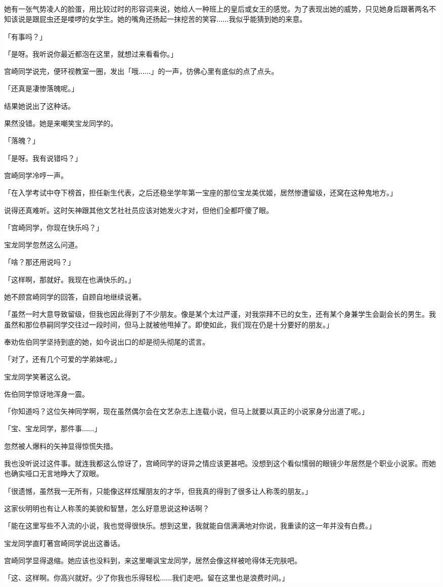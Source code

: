 她有一张气势凌人的脸蛋，用比较过时的形容词来说，她给人一种班上的皇后或女王的感觉。为了表现出她的威势，只见她身后跟著两名不知该说是跟屁虫还是喽啰的女学生。她的嘴角还扬起一抹挖苦的笑容……我似乎能猜到她的来意。

「有事吗？」

「是呀。我听说你最近都泡在这里，就想过来看看你。」

宫崎同学说完，便环视教室一圈，发出「哦……」的一声，彷佛心里有底似的点了点头。

「还真是凄惨落魄呢。」

结果她说出了这种话。

果然没错。她是来嘲笑宝龙同学的。

「落魄？」

「是呀。我有说错吗？」

宫崎同学冷哼一声。

「在入学考试中夺下榜首，担任新生代表，之后还稳坐学年第一宝座的那位宝龙美优姬，居然惨遭留级，还窝在这种鬼地方。」

说得还真难听。这时矢神跟其他文艺社社员应该对她发火才对，但他们全都吓傻了眼。

「宫崎同学，你现在快乐吗？」

宝龙同学忽然这么问道。

「啥？那还用说吗？」

「这样啊，那就好。我现在也满快乐的。」

她不顾宫崎同学的回答，自顾自地继续说著。

「虽然一时大意导致留级，但我也因此得到了不少朋友。像是某个太过严谨，对我崇拜不已的女生，还有某个身兼学生会副会长的男生。我虽然和那位恭嗣同学交往过一段时间，但马上就被他甩掉了。即使如此，我们现在仍是十分要好的朋友。」

奉劝佐伯同学坚持到底的她，如今说出口的却是彻头彻尾的谎言。

「对了，还有几个可爱的学弟妹呢。」

宝龙同学笑著这么说。

佐伯同学惊讶地浑身一震。

「你知道吗？这位矢神同学啊，现在虽然偶尔会在文艺杂志上连载小说，但马上就要以真正的小说家身分出道了呢。」

「宝、宝龙同学，那件事……」

忽然被人爆料的矢神显得惊慌失措。

我也没听说过这件事。就连我都这么惊讶了，宫崎同学的讶异之情应该更甚吧。没想到这个看似懦弱的眼镜少年居然是个职业小说家。而她也确实哑口无言地睁大了双眼。

「很遗憾，虽然我一无所有，只能像这样炫耀朋友的才华，但我真的得到了很多让人称羡的朋友。」

这家伙明明也有让人称羡的美貌和智慧，怎么好意思说这种话啊？

「能在这里写些不入流的小说，我也觉得很快乐。想到这里，我就能自信满满地对你说，我重读的这一年并没有白费。」

宝龙同学直盯著宫崎同学说出这番话。

宫崎同学显得退缩。她应该也没料到，来这里嘲讽宝龙同学，居然会像这样被呛得体无完肤吧。

「这、这样啊。你高兴就好。少了你我也乐得轻松……我们走吧。留在这里也是浪费时间。」
